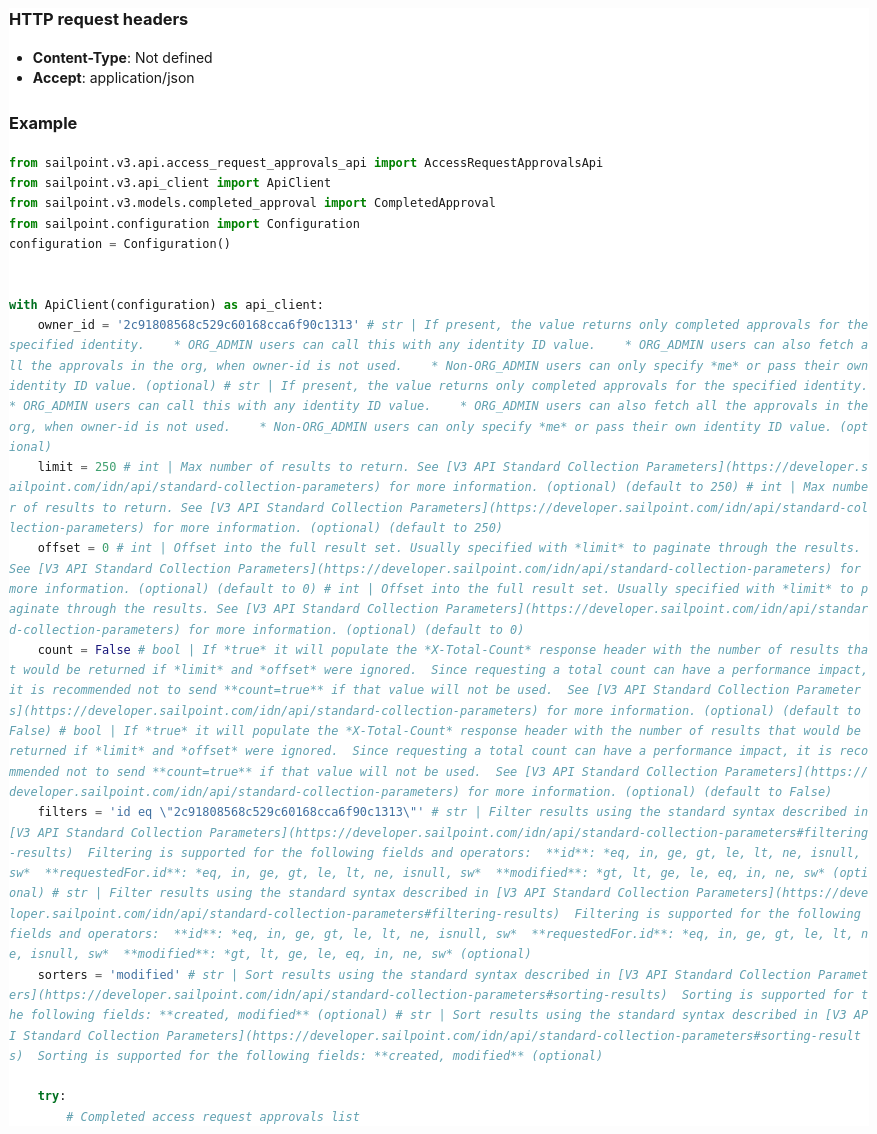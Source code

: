 ### HTTP request headers

- **Content-Type**: Not defined
- **Accept**: application/json

### Example

```python
from sailpoint.v3.api.access_request_approvals_api import AccessRequestApprovalsApi
from sailpoint.v3.api_client import ApiClient
from sailpoint.v3.models.completed_approval import CompletedApproval
from sailpoint.configuration import Configuration
configuration = Configuration()


with ApiClient(configuration) as api_client:
    owner_id = '2c91808568c529c60168cca6f90c1313' # str | If present, the value returns only completed approvals for the specified identity.    * ORG_ADMIN users can call this with any identity ID value.    * ORG_ADMIN users can also fetch all the approvals in the org, when owner-id is not used.    * Non-ORG_ADMIN users can only specify *me* or pass their own identity ID value. (optional) # str | If present, the value returns only completed approvals for the specified identity.    * ORG_ADMIN users can call this with any identity ID value.    * ORG_ADMIN users can also fetch all the approvals in the org, when owner-id is not used.    * Non-ORG_ADMIN users can only specify *me* or pass their own identity ID value. (optional)
    limit = 250 # int | Max number of results to return. See [V3 API Standard Collection Parameters](https://developer.sailpoint.com/idn/api/standard-collection-parameters) for more information. (optional) (default to 250) # int | Max number of results to return. See [V3 API Standard Collection Parameters](https://developer.sailpoint.com/idn/api/standard-collection-parameters) for more information. (optional) (default to 250)
    offset = 0 # int | Offset into the full result set. Usually specified with *limit* to paginate through the results. See [V3 API Standard Collection Parameters](https://developer.sailpoint.com/idn/api/standard-collection-parameters) for more information. (optional) (default to 0) # int | Offset into the full result set. Usually specified with *limit* to paginate through the results. See [V3 API Standard Collection Parameters](https://developer.sailpoint.com/idn/api/standard-collection-parameters) for more information. (optional) (default to 0)
    count = False # bool | If *true* it will populate the *X-Total-Count* response header with the number of results that would be returned if *limit* and *offset* were ignored.  Since requesting a total count can have a performance impact, it is recommended not to send **count=true** if that value will not be used.  See [V3 API Standard Collection Parameters](https://developer.sailpoint.com/idn/api/standard-collection-parameters) for more information. (optional) (default to False) # bool | If *true* it will populate the *X-Total-Count* response header with the number of results that would be returned if *limit* and *offset* were ignored.  Since requesting a total count can have a performance impact, it is recommended not to send **count=true** if that value will not be used.  See [V3 API Standard Collection Parameters](https://developer.sailpoint.com/idn/api/standard-collection-parameters) for more information. (optional) (default to False)
    filters = 'id eq \"2c91808568c529c60168cca6f90c1313\"' # str | Filter results using the standard syntax described in [V3 API Standard Collection Parameters](https://developer.sailpoint.com/idn/api/standard-collection-parameters#filtering-results)  Filtering is supported for the following fields and operators:  **id**: *eq, in, ge, gt, le, lt, ne, isnull, sw*  **requestedFor.id**: *eq, in, ge, gt, le, lt, ne, isnull, sw*  **modified**: *gt, lt, ge, le, eq, in, ne, sw* (optional) # str | Filter results using the standard syntax described in [V3 API Standard Collection Parameters](https://developer.sailpoint.com/idn/api/standard-collection-parameters#filtering-results)  Filtering is supported for the following fields and operators:  **id**: *eq, in, ge, gt, le, lt, ne, isnull, sw*  **requestedFor.id**: *eq, in, ge, gt, le, lt, ne, isnull, sw*  **modified**: *gt, lt, ge, le, eq, in, ne, sw* (optional)
    sorters = 'modified' # str | Sort results using the standard syntax described in [V3 API Standard Collection Parameters](https://developer.sailpoint.com/idn/api/standard-collection-parameters#sorting-results)  Sorting is supported for the following fields: **created, modified** (optional) # str | Sort results using the standard syntax described in [V3 API Standard Collection Parameters](https://developer.sailpoint.com/idn/api/standard-collection-parameters#sorting-results)  Sorting is supported for the following fields: **created, modified** (optional)

    try:
        # Completed access request approvals list
```
